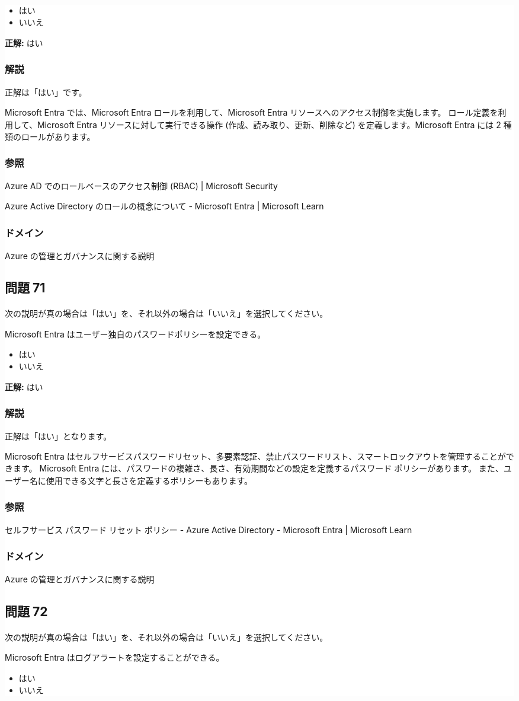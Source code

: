 - はい
- いいえ

**正解:** はい

### 解説

正解は「はい」です。

Microsoft Entra では、Microsoft Entra ロールを利用して、Microsoft Entra リソースへのアクセス制御を実施します。 ロール定義を利用して、Microsoft Entra リソースに対して実行できる操作 (作成、読み取り、更新、削除など) を定義します。Microsoft Entra には 2 種類のロールがあります。

### 参照

Azure AD でのロールベースのアクセス制御 (RBAC) | Microsoft Security

Azure Active Directory のロールの概念について - Microsoft Entra | Microsoft Learn

### ドメイン

Azure の管理とガバナンスに関する説明

## 問題 71

次の説明が真の場合は「はい」を、それ以外の場合は「いいえ」を選択してください。

Microsoft Entra はユーザー独自のパスワードポリシーを設定できる。

- はい
- いいえ

**正解:** はい

### 解説

正解は「はい」となります。

Microsoft Entra はセルフサービスパスワードリセット、多要素認証、禁止パスワードリスト、スマートロックアウトを管理することができます。 Microsoft Entra には、パスワードの複雑さ、長さ、有効期間などの設定を定義するパスワード ポリシーがあります。 また、ユーザー名に使用できる文字と長さを定義するポリシーもあります。

### 参照

セルフサービス パスワード リセット ポリシー - Azure Active Directory - Microsoft Entra | Microsoft Learn

### ドメイン

Azure の管理とガバナンスに関する説明

## 問題 72

次の説明が真の場合は「はい」を、それ以外の場合は「いいえ」を選択してください。

Microsoft Entra はログアラートを設定することができる。

- はい
- いいえ
